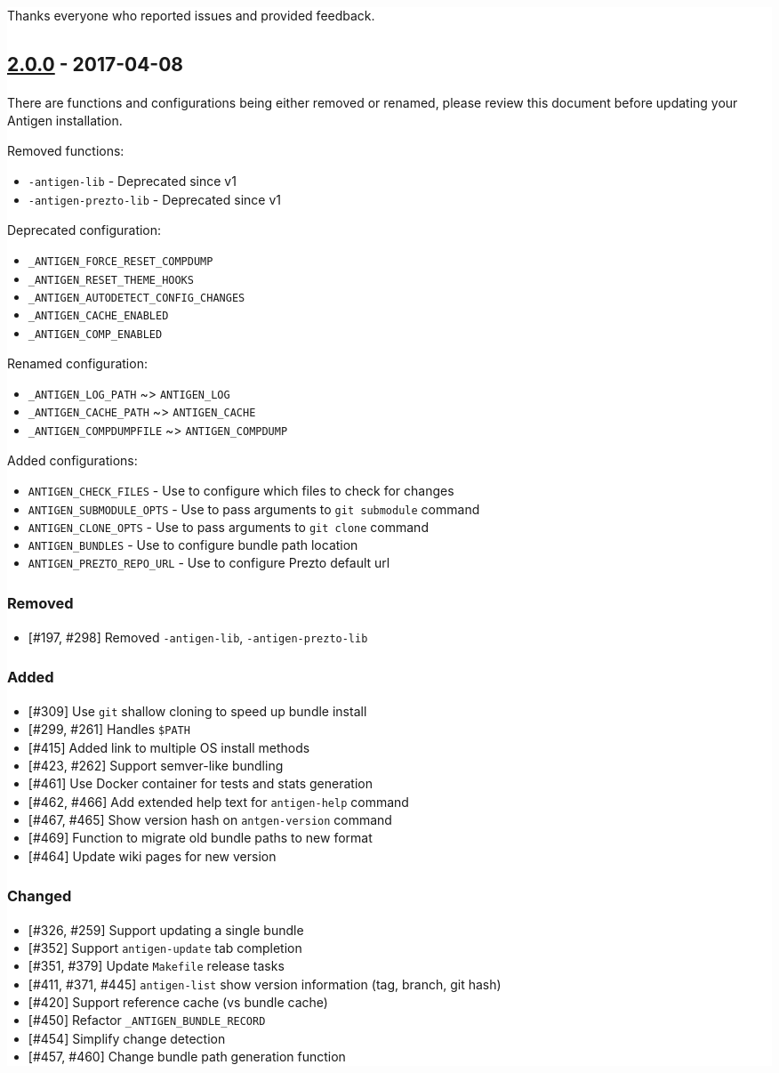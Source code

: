 Thanks everyone who reported issues and provided feedback.

## [2.0.0] - 2017-04-08

There are functions and configurations being either removed or renamed, please
review this document before updating your Antigen installation.

Removed functions:

  - `-antigen-lib`        - Deprecated since v1
  - `-antigen-prezto-lib` - Deprecated since v1

Deprecated configuration:

  - `_ANTIGEN_FORCE_RESET_COMPDUMP`
  - `_ANTIGEN_RESET_THEME_HOOKS`
  - `_ANTIGEN_AUTODETECT_CONFIG_CHANGES`
  - `_ANTIGEN_CACHE_ENABLED`
  - `_ANTIGEN_COMP_ENABLED`

Renamed configuration:

  - `_ANTIGEN_LOG_PATH`     ~> `ANTIGEN_LOG`
  - `_ANTIGEN_CACHE_PATH`   ~> `ANTIGEN_CACHE`
  - `_ANTIGEN_COMPDUMPFILE` ~> `ANTIGEN_COMPDUMP`

Added configurations:

  - `ANTIGEN_CHECK_FILES`     - Use to configure which files to check for changes
  - `ANTIGEN_SUBMODULE_OPTS`  - Use to pass arguments to `git submodule` command
  - `ANTIGEN_CLONE_OPTS`      - Use to pass arguments to `git clone` command
  - `ANTIGEN_BUNDLES`         - Use to configure bundle path location
  - `ANTIGEN_PREZTO_REPO_URL` - Use to configure Prezto default url

### Removed
- [#197, #298] Removed `-antigen-lib`, `-antigen-prezto-lib`

### Added
- [#309] Use `git` shallow cloning to speed up bundle install
- [#299, #261] Handles `$PATH`
- [#415] Added link to multiple OS install methods
- [#423, #262] Support semver-like bundling
- [#461] Use Docker container for tests and stats generation
- [#462, #466] Add extended help text for `antigen-help` command
- [#467, #465] Show version hash on `antgen-version` command
- [#469] Function to migrate old bundle paths to new format
- [#464] Update wiki pages for new version

### Changed
- [#326, #259] Support updating a single bundle
- [#352] Support `antigen-update` tab completion
- [#351, #379] Update `Makefile` release tasks
- [#411, #371, #445] `antigen-list` show version information (tag, branch, git hash)
- [#420] Support reference cache (vs bundle cache)
- [#450] Refactor `_ANTIGEN_BUNDLE_RECORD`
- [#454] Simplify change detection
- [#457, #460] Change bundle path generation function


[2.2.1]: https://github.com/zsh-users/antigen/compare/v2.2.0...v2.2.1
[2.2.0]: https://github.com/zsh-users/antigen/compare/v2.1.1...v2.2.0
[2.1.1]: https://github.com/zsh-users/antigen/compare/v2.1.0...v2.1.1
[2.1.0]: https://github.com/zsh-users/antigen/compare/v2.0.2...v2.1.0
[2.0.2]: https://github.com/zsh-users/antigen/compare/v2.0.1...v2.0.2
[2.0.1]: https://github.com/zsh-users/antigen/compare/v2.0.0...v2.0.1
[2.0.0]: https://github.com/zsh-users/antigen/compare/v1.4.1...v2.0.0
[1.4.1]: https://github.com/zsh-users/antigen/compare/v1.4.0...v1.4.1
[1.4.0]: https://github.com/zsh-users/antigen/compare/v1.3.5...v1.4.0
[1.3.5]: https://github.com/zsh-users/antigen/compare/v1.3.4...v1.3.5
[1.3.4]: https://github.com/zsh-users/antigen/compare/v1.3.3...v1.3.4
[1.3.3]: https://github.com/zsh-users/antigen/compare/v1.3.2...v1.3.3
[1.3.2]: https://github.com/zsh-users/antigen/compare/v1.3.1...v1.3.2
[1.3.1]: https://github.com/zsh-users/antigen/compare/v1.3.0...v1.3.1
[1.3.0]: https://github.com/zsh-users/antigen/compare/v1.2.4...v1.3.0
[1.2.4]: https://github.com/zsh-users/antigen/compare/v1.2.3...v1.2.4
[1.2.3]: https://github.com/zsh-users/antigen/compare/v1.2.2...v1.2.3
[1.2.2]: https://github.com/zsh-users/antigen/compare/v1.2.1...v1.2.2
[1.2.1]: https://github.com/zsh-users/antigen/compare/v1.2.0...v1.2.1
[1.2.0]: https://github.com/zsh-users/antigen/compare/v1.1.4...v1.2.0
[1.1.4]: https://github.com/zsh-users/antigen/compare/v1.1.3...v1.1.4
[1.1.3]: https://github.com/zsh-users/antigen/compare/v1.1.2...v1.1.3
[1.1.2]: https://github.com/zsh-users/antigen/compare/v1.1.1...v1.1.2
[1.1.1]: https://github.com/zsh-users/antigen/compare/v1.1.0...v1.1.1
[1.1.0]: https://github.com/zsh-users/antigen/compare/v1.0.4...v1.1.0
[1.0.4]: https://github.com/zsh-users/antigen/compare/v1.0.3...v1.0.4
[1.0.3]: https://github.com/zsh-users/antigen/compare/v1.0.2...v1.0.3
[1.0.2]: https://github.com/zsh-users/antigen/compare/v1.0.1...v1.0.2
[1.0.1]: https://github.com/zsh-users/antigen/compare/v1...v1.0.1